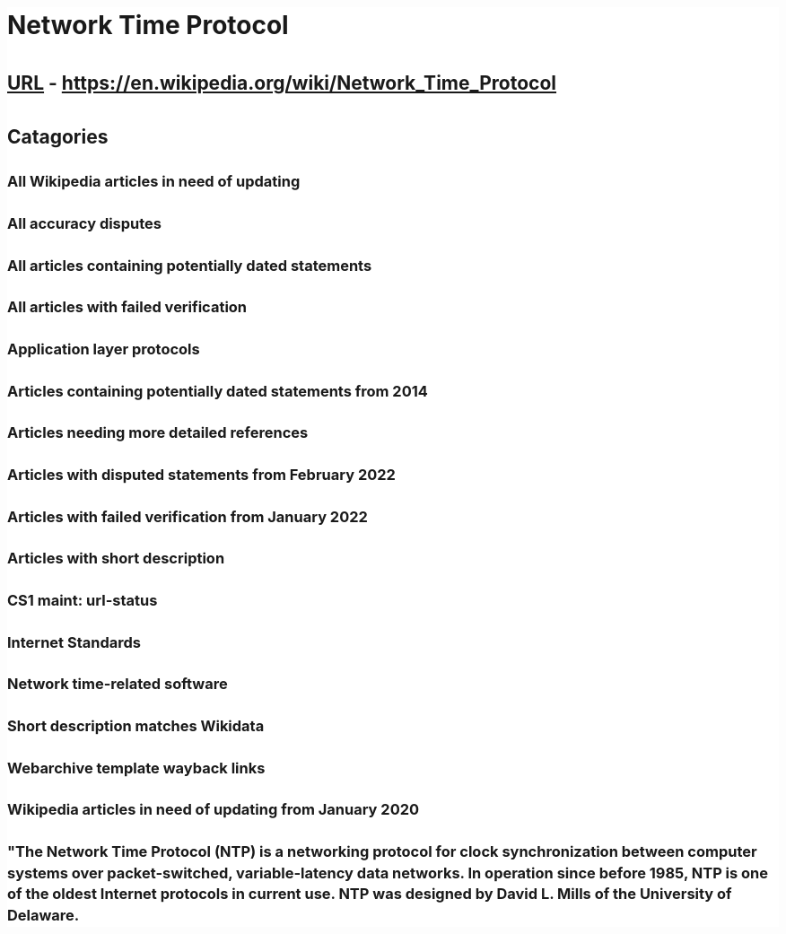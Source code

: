 # Network Time Protocol
## [URL](https://en.wikipedia.org/wiki/Network_Time_Protocol) - https://en.wikipedia.org/wiki/Network_Time_Protocol
## Catagories
### All Wikipedia articles in need of updating
### All accuracy disputes
### All articles containing potentially dated statements
### All articles with failed verification
### Application layer protocols
### Articles containing potentially dated statements from 2014
### Articles needing more detailed references
### Articles with disputed statements from February 2022
### Articles with failed verification from January 2022
### Articles with short description
### CS1 maint: url-status
### Internet Standards
### Network time-related software
### Short description matches Wikidata
### Webarchive template wayback links
### Wikipedia articles in need of updating from January 2020
### "The Network Time Protocol (NTP) is a networking protocol for clock synchronization between computer systems over packet-switched, variable-latency data networks. In operation since before 1985, NTP is one of the oldest Internet protocols in current use. NTP was designed by David L. Mills of the University of Delaware. 